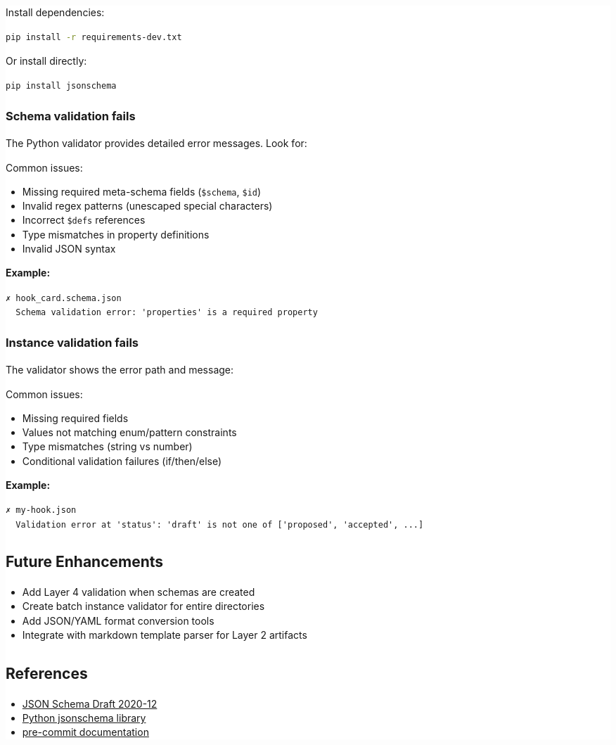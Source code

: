 Install dependencies:
```bash
pip install -r requirements-dev.txt
```

Or install directly:
```bash
pip install jsonschema
```

### Schema validation fails

The Python validator provides detailed error messages. Look for:

Common issues:
- Missing required meta-schema fields (`$schema`, `$id`)
- Invalid regex patterns (unescaped special characters)
- Incorrect `$defs` references
- Type mismatches in property definitions
- Invalid JSON syntax

**Example:**
```
✗ hook_card.schema.json
  Schema validation error: 'properties' is a required property
```

### Instance validation fails

The validator shows the error path and message:

Common issues:
- Missing required fields
- Values not matching enum/pattern constraints
- Type mismatches (string vs number)
- Conditional validation failures (if/then/else)

**Example:**
```
✗ my-hook.json
  Validation error at 'status': 'draft' is not one of ['proposed', 'accepted', ...]
```

## Future Enhancements

- Add Layer 4 validation when schemas are created
- Create batch instance validator for entire directories
- Add JSON/YAML format conversion tools
- Integrate with markdown template parser for Layer 2 artifacts

## References

- [JSON Schema Draft 2020-12](https://json-schema.org/draft/2020-12/json-schema-core.html)
- [Python jsonschema library](https://python-jsonschema.readthedocs.io/)
- [pre-commit documentation](https://pre-commit.com/)
